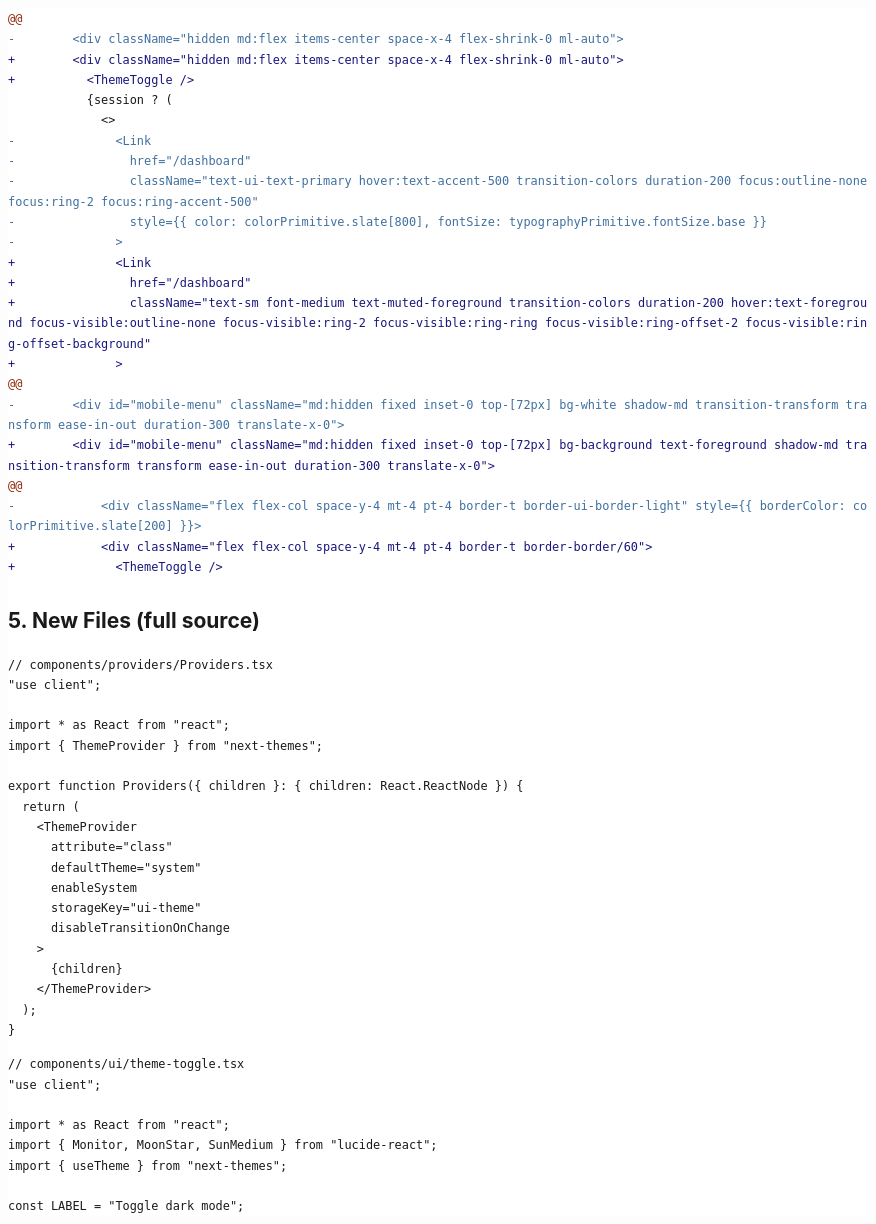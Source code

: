 ```diff
@@
-        <div className="hidden md:flex items-center space-x-4 flex-shrink-0 ml-auto">
+        <div className="hidden md:flex items-center space-x-4 flex-shrink-0 ml-auto">
+          <ThemeToggle />
           {session ? (
             <>
-              <Link
-                href="/dashboard"
-                className="text-ui-text-primary hover:text-accent-500 transition-colors duration-200 focus:outline-none focus:ring-2 focus:ring-accent-500"
-                style={{ color: colorPrimitive.slate[800], fontSize: typographyPrimitive.fontSize.base }}
-              >
+              <Link
+                href="/dashboard"
+                className="text-sm font-medium text-muted-foreground transition-colors duration-200 hover:text-foreground focus-visible:outline-none focus-visible:ring-2 focus-visible:ring-ring focus-visible:ring-offset-2 focus-visible:ring-offset-background"
+              >
@@
-        <div id="mobile-menu" className="md:hidden fixed inset-0 top-[72px] bg-white shadow-md transition-transform transform ease-in-out duration-300 translate-x-0">
+        <div id="mobile-menu" className="md:hidden fixed inset-0 top-[72px] bg-background text-foreground shadow-md transition-transform transform ease-in-out duration-300 translate-x-0">
@@
-            <div className="flex flex-col space-y-4 mt-4 pt-4 border-t border-ui-border-light" style={{ borderColor: colorPrimitive.slate[200] }}>
+            <div className="flex flex-col space-y-4 mt-4 pt-4 border-t border-border/60">
+              <ThemeToggle />
```

## 5. New Files (full source)
```tsx
// components/providers/Providers.tsx
"use client";

import * as React from "react";
import { ThemeProvider } from "next-themes";

export function Providers({ children }: { children: React.ReactNode }) {
  return (
    <ThemeProvider
      attribute="class"
      defaultTheme="system"
      enableSystem
      storageKey="ui-theme"
      disableTransitionOnChange
    >
      {children}
    </ThemeProvider>
  );
}
```
```tsx
// components/ui/theme-toggle.tsx
"use client";

import * as React from "react";
import { Monitor, MoonStar, SunMedium } from "lucide-react";
import { useTheme } from "next-themes";

const LABEL = "Toggle dark mode";

```